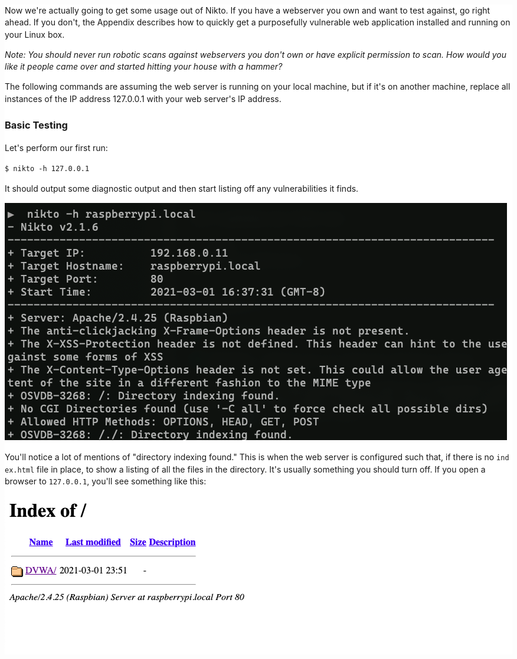 Now we're actually going to get some usage out of Nikto.  If you have a webserver you own and want to test against, go right ahead.  If you don't, the Appendix describes how to quickly get a purposefully vulnerable web application installed and running on your Linux box.  

*Note: You should never run robotic scans against webservers you don't own or have explicit permission to scan.  How would you like it people came over and started hitting your house with a hammer?*

The following commands are assuming the web server is running on your local machine, but if it's on another machine, replace all instances of the IP address 127.0.0.1 with your web server's IP address.

### Basic Testing

Let's perform our first run:

```shell
$ nikto -h 127.0.0.1
```

It should output some diagnostic output and then start listing off any vulnerabilities it finds.

![Example output from our first scan.](images/first-scan-output.png)

You'll notice a lot of mentions of "directory indexing found."  This is when the web server is configured such that, if there is no `index.html` file in place, to show a listing of all the files in the directory.  It's usually something you should turn off.  If you open a browser to `127.0.0.1`, you'll see something like this:

![Directory listing for web server root.](images/directory-indexing-found.png)
